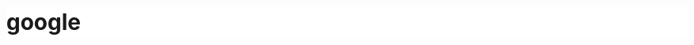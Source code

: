 # google 

<!doctype html>
<html dir="ltr" lang="en">
  <head>
    <meta charset="utf-8">
    <title>New Tab</title>
    <style>
      body {
        background: #FFFFFF;
        margin: 0;
      }

      #oneGoogleBar {
        height: 56px;
      }

      #backgroundImage {
        border: none;
        height: 100%;
        pointer-events: none;
        position: fixed;
        top: 0;
        visibility: hidden;
        width: 100%;
      }

      [show-background-image] #backgroundImage {
        visibility: visible;
      }
    </style>
  </head>
  <body>
    <div id="oneGoogleBar"></div>
    <iframe id="backgroundImage"
        src="chrome-untrusted://new-tab-page/custom_background_image?url=https%3A%2F%2Flh4.googleusercontent.com%2Fproxy%2FUslGIuw1NH2X4iytBkz2WnsXuvr1VjwzWp2SmAuciGL2xeUhBG-3s2uBIyZlKfOI4zFknWCLFLhBqMGl2Frkxi2JLyquInTerLF5xISyDsQ%3Dw3840-h2160-p-k-no-nd-mv">
    </iframe>
    <ntp-app></ntp-app>
    <script type="module" src="new_tab_page.js"></script>
    <link rel="stylesheet" href="chrome://resources/css/text_defaults_md.css">
    <link rel="stylesheet" href="shared_vars.css">
    <div id="oneGoogleBarEndOfBody"></div>
  </body>
</html>

